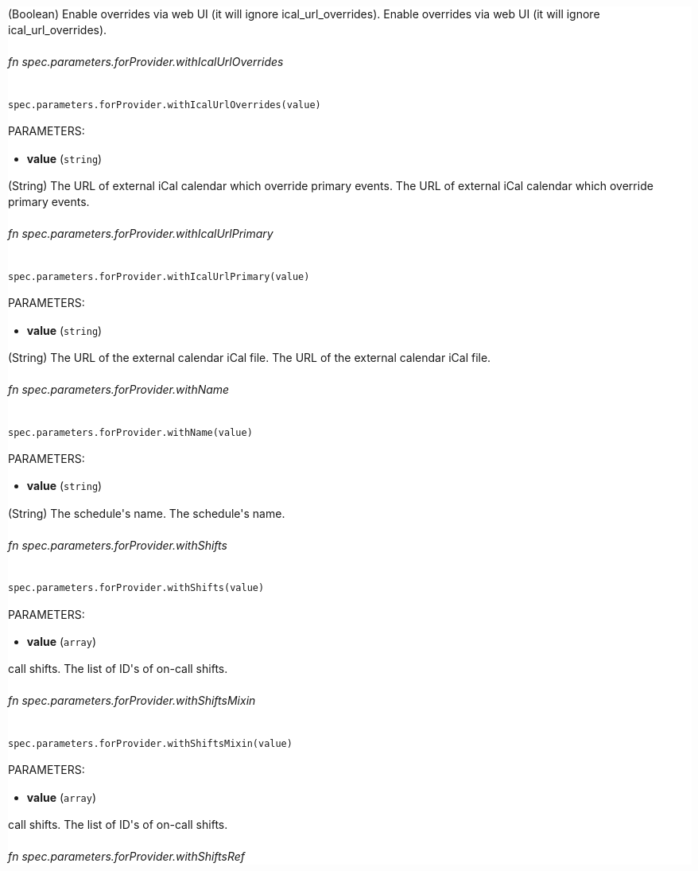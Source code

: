 (Boolean) Enable overrides via web UI (it will ignore ical_url_overrides).
Enable overrides via web UI (it will ignore ical_url_overrides).
###### fn spec.parameters.forProvider.withIcalUrlOverrides

```jsonnet
spec.parameters.forProvider.withIcalUrlOverrides(value)
```

PARAMETERS:

* **value** (`string`)

(String) The URL of external iCal calendar which override primary events.
The URL of external iCal calendar which override primary events.
###### fn spec.parameters.forProvider.withIcalUrlPrimary

```jsonnet
spec.parameters.forProvider.withIcalUrlPrimary(value)
```

PARAMETERS:

* **value** (`string`)

(String) The URL of the external calendar iCal file.
The URL of the external calendar iCal file.
###### fn spec.parameters.forProvider.withName

```jsonnet
spec.parameters.forProvider.withName(value)
```

PARAMETERS:

* **value** (`string`)

(String) The schedule's name.
The schedule's name.
###### fn spec.parameters.forProvider.withShifts

```jsonnet
spec.parameters.forProvider.withShifts(value)
```

PARAMETERS:

* **value** (`array`)

call shifts.
The list of ID's of on-call shifts.
###### fn spec.parameters.forProvider.withShiftsMixin

```jsonnet
spec.parameters.forProvider.withShiftsMixin(value)
```

PARAMETERS:

* **value** (`array`)

call shifts.
The list of ID's of on-call shifts.
###### fn spec.parameters.forProvider.withShiftsRef

